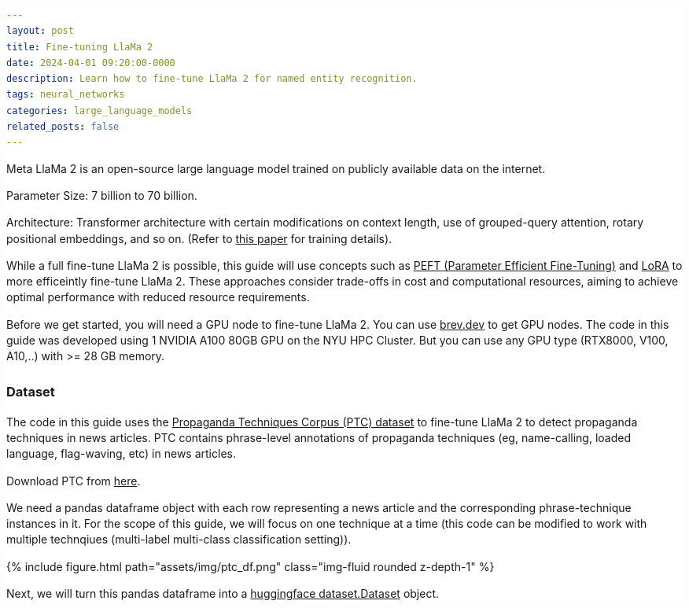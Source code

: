 ```yaml
---
layout: post
title: Fine-tuning LlaMa 2
date: 2024-04-01 09:20:00-0000
description: Learn how to fine-tune LlaMa 2 for named entity recognition.
tags: neural_networks
categories: large_language_models
related_posts: false
---
```

Meta LlaMa 2 is an open-source large language model trained on publicly available data on the internet. 

Parameter Size: 7 billion to 70 billion.

Architecture: Transformer architecture with certain modifications on context length, use of grouped-query attention, rotary positional embeddings, and so on. (Refer to [this paper](https://ai.meta.com/research/publications/llama-2-open-foundation-and-fine-tuned-chat-models/) for training details).

While a full fine-tune LlaMa 2 is possible, this guide will use concepts such as [PEFT (Parameter Efficient Fine-Tuning)](https://huggingface.co/docs/peft/en/index) and [LoRA](https://arxiv.org/abs/2106.09685) to more efficeintly fine-tune LlaMa 2. These approaches consider trade-offs in cost and computational resources, aiming to achieve optimal performance with reduced resource requirements.




Before we get started, you will need a GPU node to fine-tune LlaMa 2. You can use [brev.dev](brev.dev) to get GPU nodes. The code in this guide was developed using 1 NVIDIA A100 80GB GPU on the NYU HPC Cluster. But you can use any GPU type (RTX8000, V100, A10,..) with >= 28 GB memory. 

### Dataset

The code in this guide uses the [Propaganda Techniques Corpus (PTC) dataset](https://github.com/Fraser-Greenlee/datasets/tree/ec34f7bbad7f4c05fc4df1f6216f1b76f596b8ec/datasets/sem_eval_2020_task_11) to fine-tune LlaMa 2 to detect propaganda techniques in news articles. PTC contains phrase-level annotations of propaganda techniques (eg, name-calling, loaded language, flag-waving, etc) in news articles. 

Download PTC from [here](https://github.com/davideturco/SemEval2020-Task11/tree/main/datasets).

We need a pandas dataframe object with each row representing a news article and the corresponding phrase-technique instances in it. For the scope of this guide, we will focus on one technique at a time (this code can be modified to work with multiple technqiues (multi-label multi-class classification setting)).

<div class="row mt-3">
    <div class="col-sm mt-3 mt-md-0">
        {% include figure.html path="assets/img/ptc_df.png" class="img-fluid rounded z-depth-1" %}
    </div>
</div>

Next, we will turn this pandas dataframe into a [huggingface dataset.Dataset](https://huggingface.co/docs/datasets/v1.2.0/loading_datasets.html) object. 
